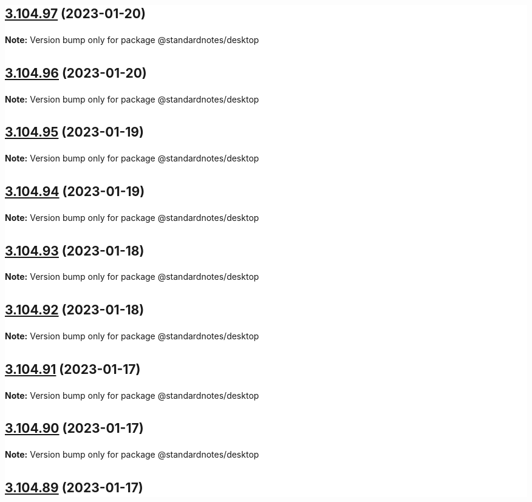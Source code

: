 ## [3.104.97](https://github.com/standardnotes/app/compare/@standardnotes/desktop@3.140.3...@standardnotes/desktop@3.104.97) (2023-01-20)

**Note:** Version bump only for package @standardnotes/desktop

## [3.104.96](https://github.com/standardnotes/app/compare/@standardnotes/desktop@3.140.2...@standardnotes/desktop@3.104.96) (2023-01-20)

**Note:** Version bump only for package @standardnotes/desktop

## [3.104.95](https://github.com/standardnotes/app/compare/@standardnotes/desktop@3.140.1...@standardnotes/desktop@3.104.95) (2023-01-19)

**Note:** Version bump only for package @standardnotes/desktop

## [3.104.94](https://github.com/standardnotes/app/compare/@standardnotes/desktop@3.140.0...@standardnotes/desktop@3.104.94) (2023-01-19)

**Note:** Version bump only for package @standardnotes/desktop

## [3.104.93](https://github.com/standardnotes/app/compare/@standardnotes/desktop@3.139.0...@standardnotes/desktop@3.104.93) (2023-01-18)

**Note:** Version bump only for package @standardnotes/desktop

## [3.104.92](https://github.com/standardnotes/app/compare/@standardnotes/desktop@3.138.6...@standardnotes/desktop@3.104.92) (2023-01-18)

**Note:** Version bump only for package @standardnotes/desktop

## [3.104.91](https://github.com/standardnotes/app/compare/@standardnotes/desktop@3.138.5...@standardnotes/desktop@3.104.91) (2023-01-17)

**Note:** Version bump only for package @standardnotes/desktop

## [3.104.90](https://github.com/standardnotes/app/compare/@standardnotes/desktop@3.138.4...@standardnotes/desktop@3.104.90) (2023-01-17)

**Note:** Version bump only for package @standardnotes/desktop

## [3.104.89](https://github.com/standardnotes/app/compare/@standardnotes/desktop@3.138.3...@standardnotes/desktop@3.104.89) (2023-01-17)
